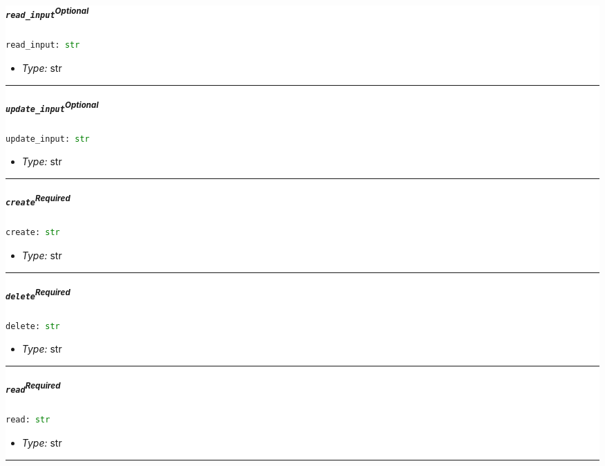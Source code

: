 ##### `read_input`<sup>Optional</sup> <a name="read_input" id="@cdktf/provider-azurerm.synapseWorkspaceAadAdmin.SynapseWorkspaceAadAdminTimeoutsOutputReference.property.readInput"></a>

```python
read_input: str
```

- *Type:* str

---

##### `update_input`<sup>Optional</sup> <a name="update_input" id="@cdktf/provider-azurerm.synapseWorkspaceAadAdmin.SynapseWorkspaceAadAdminTimeoutsOutputReference.property.updateInput"></a>

```python
update_input: str
```

- *Type:* str

---

##### `create`<sup>Required</sup> <a name="create" id="@cdktf/provider-azurerm.synapseWorkspaceAadAdmin.SynapseWorkspaceAadAdminTimeoutsOutputReference.property.create"></a>

```python
create: str
```

- *Type:* str

---

##### `delete`<sup>Required</sup> <a name="delete" id="@cdktf/provider-azurerm.synapseWorkspaceAadAdmin.SynapseWorkspaceAadAdminTimeoutsOutputReference.property.delete"></a>

```python
delete: str
```

- *Type:* str

---

##### `read`<sup>Required</sup> <a name="read" id="@cdktf/provider-azurerm.synapseWorkspaceAadAdmin.SynapseWorkspaceAadAdminTimeoutsOutputReference.property.read"></a>

```python
read: str
```

- *Type:* str

---